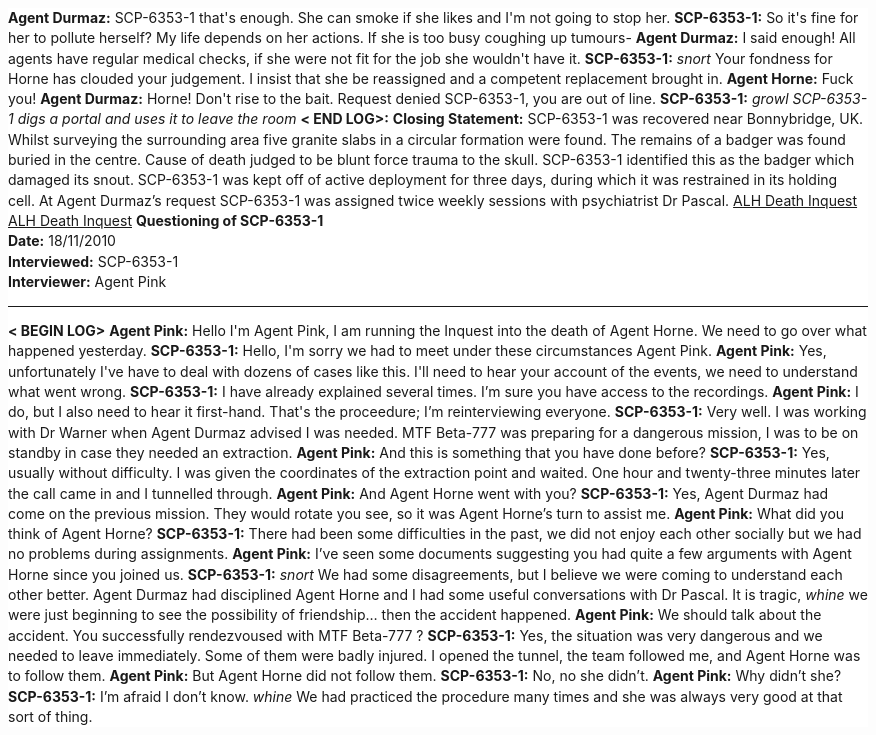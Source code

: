 **Agent Durmaz:** SCP-6353-1 that's enough. She can smoke if she likes and I'm not going to stop her.
**SCP-6353-1:** So it's fine for her to pollute herself? My life depends on her actions. If she is too busy coughing up tumours-
**Agent Durmaz:** I said enough! All agents have regular medical checks, if she were not fit for the job she wouldn't have it.
**SCP-6353-1:** _*snort*_ Your fondness for Horne has clouded your judgement. I insist that she be reassigned and a competent replacement brought in.
**Agent Horne:** Fuck you!
**Agent Durmaz:** Horne! Don't rise to the bait. Request denied SCP-6353-1, you are out of line.
**SCP-6353-1:** _*growl*_
_SCP-6353-1 digs a portal and uses it to leave the room_
**< END LOG>:**
**Closing Statement:** SCP-6353-1 was recovered near Bonnybridge, UK.
Whilst surveying the surrounding area five granite slabs in a circular formation were found. The remains of a badger was found buried in the centre. Cause of death judged to be blunt force trauma to the skull. SCP-6353-1 identified this as the badger which damaged its snout.
SCP-6353-1 was kept off of active deployment for three days, during which it was restrained in its holding cell. At Agent Durmaz’s request SCP-6353-1 was assigned twice weekly sessions with psychiatrist Dr Pascal.
[ALH Death Inquest](javascript:;)
[ALH Death Inquest](javascript:;)
**Questioning of SCP-6353-1**  
**Date:** 18/11/2010  
**Interviewed:** SCP-6353-1  
**Interviewer:** Agent Pink
* * *
**< BEGIN LOG>**
**Agent Pink:** Hello I'm Agent Pink, I am running the Inquest into the death of Agent Horne. We need to go over what happened yesterday.
**SCP-6353-1:** Hello, I'm sorry we had to meet under these circumstances Agent Pink.
**Agent Pink:** Yes, unfortunately I've have to deal with dozens of cases like this. I'll need to hear your account of the events, we need to understand what went wrong.
**SCP-6353-1:** I have already explained several times. I’m sure you have access to the recordings.
**Agent Pink:** I do, but I also need to hear it first-hand. That's the proceedure; I’m reinterviewing everyone.
**SCP-6353-1:** Very well. I was working with Dr Warner when Agent Durmaz advised I was needed. MTF Beta-777 was preparing for a dangerous mission, I was to be on standby in case they needed an extraction.
**Agent Pink:** And this is something that you have done before?
**SCP-6353-1:** Yes, usually without difficulty. I was given the coordinates of the extraction point and waited. One hour and twenty-three minutes later the call came in and I tunnelled through.
**Agent Pink:** And Agent Horne went with you?
**SCP-6353-1:** Yes, Agent Durmaz had come on the previous mission. They would rotate you see, so it was Agent Horne’s turn to assist me.
**Agent Pink:** What did you think of Agent Horne?
**SCP-6353-1:** There had been some difficulties in the past, we did not enjoy each other socially but we had no problems during assignments.
**Agent Pink:** I’ve seen some documents suggesting you had quite a few arguments with Agent Horne since you joined us.
**SCP-6353-1:** _*snort*_ We had some disagreements, but I believe we were coming to understand each other better. Agent Durmaz had disciplined Agent Horne and I had some useful conversations with Dr Pascal. It is tragic, _*whine*_ we were just beginning to see the possibility of friendship… then the accident happened.
**Agent Pink:** We should talk about the accident. You successfully rendezvoused with MTF Beta-777 ?
**SCP-6353-1:** Yes, the situation was very dangerous and we needed to leave immediately. Some of them were badly injured. I opened the tunnel, the team followed me, and Agent Horne was to follow them.
**Agent Pink:** But Agent Horne did not follow them.
**SCP-6353-1:** No, no she didn’t.
**Agent Pink:** Why didn’t she?
**SCP-6353-1:** I’m afraid I don’t know. _*whine*_ We had practiced the procedure many times and she was always very good at that sort of thing.